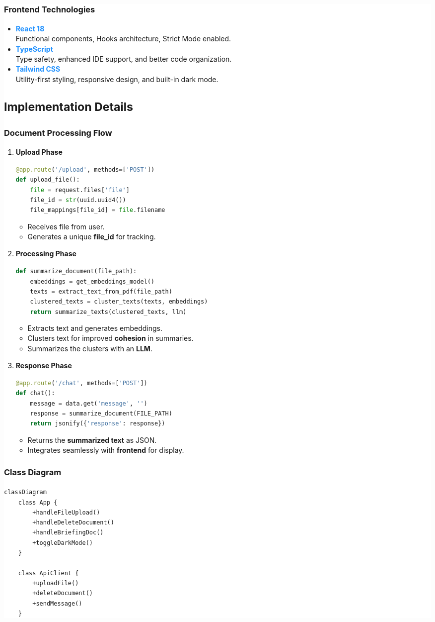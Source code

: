 ### **Frontend Technologies**

- **<span style="color:#1E90FF;">React 18</span>**  
  Functional components, Hooks architecture, Strict Mode enabled.
- **<span style="color:#1E90FF;">TypeScript</span>**  
  Type safety, enhanced IDE support, and better code organization.
- **<span style="color:#1E90FF;">Tailwind CSS</span>**  
  Utility-first styling, responsive design, and built-in dark mode.



## **<span style="font-size:1.1em;">Implementation Details</span>**

### **Document Processing Flow**

1. **Upload Phase**  
   ```python
   @app.route('/upload', methods=['POST'])
   def upload_file():
       file = request.files['file']
       file_id = str(uuid.uuid4())
       file_mappings[file_id] = file.filename
   ```
   - Receives file from user.  
   - Generates a unique **file_id** for tracking.

2. **Processing Phase**  
   ```python
   def summarize_document(file_path):
       embeddings = get_embeddings_model()
       texts = extract_text_from_pdf(file_path)
       clustered_texts = cluster_texts(texts, embeddings)
       return summarize_texts(clustered_texts, llm)
   ```
   - Extracts text and generates embeddings.  
   - Clusters text for improved **cohesion** in summaries.  
   - Summarizes the clusters with an **LLM**.

3. **Response Phase**  
   ```python
   @app.route('/chat', methods=['POST'])
   def chat():
       message = data.get('message', '')
       response = summarize_document(FILE_PATH)
       return jsonify({'response': response})
   ```
   - Returns the **summarized text** as JSON.  
   - Integrates seamlessly with **frontend** for display.


### **Class Diagram**

```mermaid
classDiagram
    class App {
        +handleFileUpload()
        +handleDeleteDocument()
        +handleBriefingDoc()
        +toggleDarkMode()
    }

    class ApiClient {
        +uploadFile()
        +deleteDocument()
        +sendMessage()
    }
```